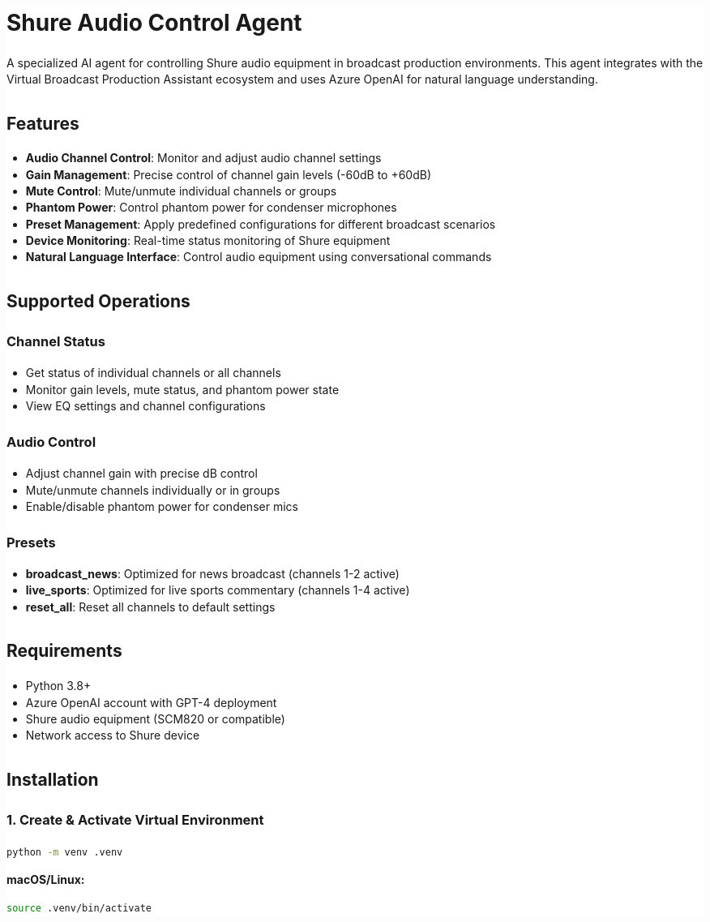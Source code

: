 # Shure Audio Control Agent

A specialized AI agent for controlling Shure audio equipment in broadcast production environments. This agent integrates with the Virtual Broadcast Production Assistant ecosystem and uses Azure OpenAI for natural language understanding.

## Features

- **Audio Channel Control**: Monitor and adjust audio channel settings
- **Gain Management**: Precise control of channel gain levels (-60dB to +60dB)
- **Mute Control**: Mute/unmute individual channels or groups
- **Phantom Power**: Control phantom power for condenser microphones
- **Preset Management**: Apply predefined configurations for different broadcast scenarios
- **Device Monitoring**: Real-time status monitoring of Shure equipment
- **Natural Language Interface**: Control audio equipment using conversational commands

## Supported Operations

### Channel Status
- Get status of individual channels or all channels
- Monitor gain levels, mute status, and phantom power state
- View EQ settings and channel configurations

### Audio Control
- Adjust channel gain with precise dB control
- Mute/unmute channels individually or in groups
- Enable/disable phantom power for condenser mics

### Presets
- **broadcast_news**: Optimized for news broadcast (channels 1-2 active)
- **live_sports**: Optimized for live sports commentary (channels 1-4 active)
- **reset_all**: Reset all channels to default settings

## Requirements

- Python 3.8+
- Azure OpenAI account with GPT-4 deployment
- Shure audio equipment (SCM820 or compatible)
- Network access to Shure device

## Installation

### 1. Create & Activate Virtual Environment

```bash
python -m venv .venv
```

**macOS/Linux:**
```bash
source .venv/bin/activate
```
